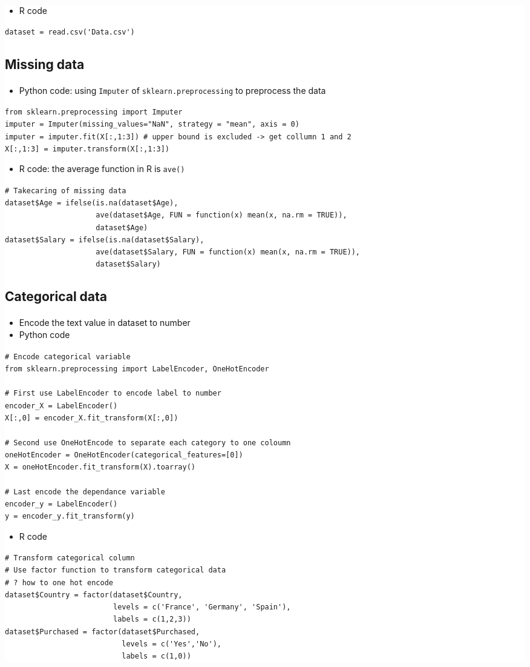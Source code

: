 - R code
```
dataset = read.csv('Data.csv')
```

## Missing data
- Python code: using `Imputer` of `sklearn.preprocessing` to preprocess the data
```
from sklearn.preprocessing import Imputer
imputer = Imputer(missing_values="NaN", strategy = "mean", axis = 0)
imputer = imputer.fit(X[:,1:3]) # upper bound is excluded -> get collumn 1 and 2
X[:,1:3] = imputer.transform(X[:,1:3])
```
- R code: the average function in R is `ave()`
```
# Takecaring of missing data
dataset$Age = ifelse(is.na(dataset$Age),
                     ave(dataset$Age, FUN = function(x) mean(x, na.rm = TRUE)),
                     dataset$Age)
dataset$Salary = ifelse(is.na(dataset$Salary),
                     ave(dataset$Salary, FUN = function(x) mean(x, na.rm = TRUE)),
                     dataset$Salary)
```

## Categorical data
- Encode the text value in dataset to number
- Python code
```
# Encode categorical variable
from sklearn.preprocessing import LabelEncoder, OneHotEncoder

# First use LabelEncoder to encode label to number
encoder_X = LabelEncoder()
X[:,0] = encoder_X.fit_transform(X[:,0])

# Second use OneHotEncode to separate each category to one coloumn
oneHotEncoder = OneHotEncoder(categorical_features=[0])
X = oneHotEncoder.fit_transform(X).toarray()

# Last encode the dependance variable
encoder_y = LabelEncoder()
y = encoder_y.fit_transform(y)

```
- R code
```
# Transform categorical column
# Use factor function to transform categorical data
# ? how to one hot encode
dataset$Country = factor(dataset$Country,
                         levels = c('France', 'Germany', 'Spain'),
                         labels = c(1,2,3))
dataset$Purchased = factor(dataset$Purchased,
                           levels = c('Yes','No'),
                           labels = c(1,0))
```
